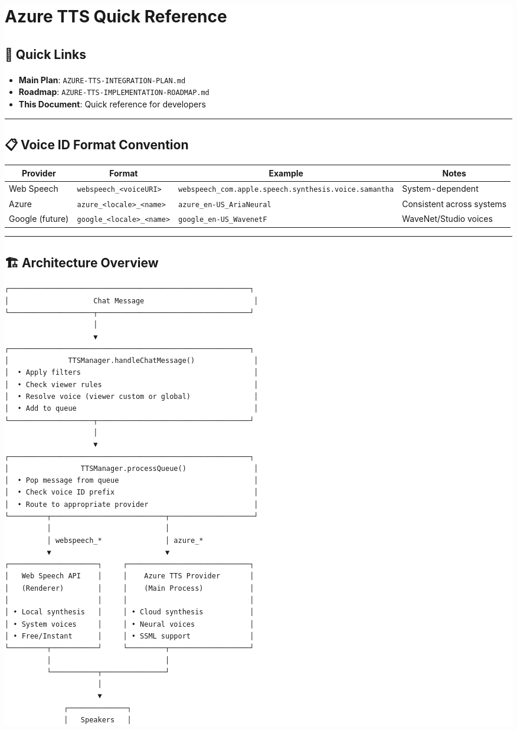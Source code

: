 # Azure TTS Quick Reference

## 🎯 Quick Links

- **Main Plan**: `AZURE-TTS-INTEGRATION-PLAN.md`
- **Roadmap**: `AZURE-TTS-IMPLEMENTATION-ROADMAP.md`
- **This Document**: Quick reference for developers

---

## 📋 Voice ID Format Convention

| Provider | Format | Example | Notes |
|----------|--------|---------|-------|
| Web Speech | `webspeech_<voiceURI>` | `webspeech_com.apple.speech.synthesis.voice.samantha` | System-dependent |
| Azure | `azure_<locale>_<name>` | `azure_en-US_AriaNeural` | Consistent across systems |
| Google (future) | `google_<locale>_<name>` | `google_en-US_WavenetF` | WaveNet/Studio voices |

---

## 🏗️ Architecture Overview

```
┌─────────────────────────────────────────────────────────┐
│                    Chat Message                          │
└────────────────────┬────────────────────────────────────┘
                     │
                     ▼
┌─────────────────────────────────────────────────────────┐
│              TTSManager.handleChatMessage()              │
│  • Apply filters                                         │
│  • Check viewer rules                                    │
│  • Resolve voice (viewer custom or global)               │
│  • Add to queue                                          │
└────────────────────┬────────────────────────────────────┘
                     │
                     ▼
┌─────────────────────────────────────────────────────────┐
│                 TTSManager.processQueue()                │
│  • Pop message from queue                                │
│  • Check voice ID prefix                                 │
│  • Route to appropriate provider                         │
└─────────┬───────────────────────────┬────────────────────┘
          │                           │
          │ webspeech_*               │ azure_*
          ▼                           ▼
┌─────────────────────┐     ┌─────────────────────────────┐
│   Web Speech API    │     │    Azure TTS Provider       │
│   (Renderer)        │     │    (Main Process)           │
│                     │     │                             │
│ • Local synthesis   │     │ • Cloud synthesis           │
│ • System voices     │     │ • Neural voices             │
│ • Free/Instant      │     │ • SSML support              │
└─────────┬───────────┘     └─────────┬───────────────────┘
          │                           │
          └───────────┬───────────────┘
                      │
                      ▼
              ┌──────────────┐
              │   Speakers   │
```